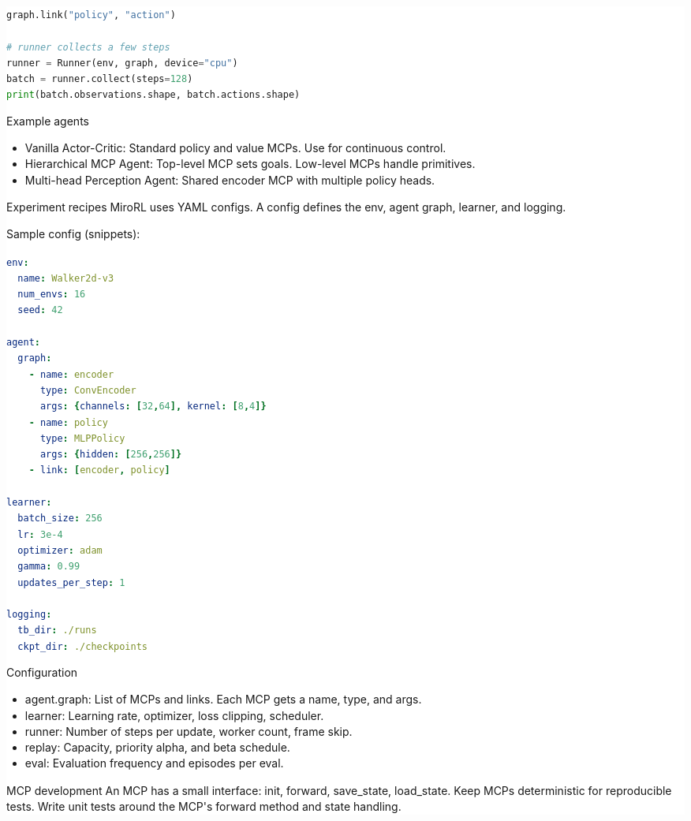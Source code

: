 ```python
graph.link("policy", "action")

# runner collects a few steps
runner = Runner(env, graph, device="cpu")
batch = runner.collect(steps=128)
print(batch.observations.shape, batch.actions.shape)
```

Example agents
- Vanilla Actor-Critic: Standard policy and value MCPs. Use for continuous control.
- Hierarchical MCP Agent: Top-level MCP sets goals. Low-level MCPs handle primitives.
- Multi-head Perception Agent: Shared encoder MCP with multiple policy heads.

Experiment recipes
MiroRL uses YAML configs. A config defines the env, agent graph, learner, and logging.

Sample config (snippets):
```yaml
env:
  name: Walker2d-v3
  num_envs: 16
  seed: 42

agent:
  graph:
    - name: encoder
      type: ConvEncoder
      args: {channels: [32,64], kernel: [8,4]}
    - name: policy
      type: MLPPolicy
      args: {hidden: [256,256]}
    - link: [encoder, policy]

learner:
  batch_size: 256
  lr: 3e-4
  optimizer: adam
  gamma: 0.99
  updates_per_step: 1

logging:
  tb_dir: ./runs
  ckpt_dir: ./checkpoints
```

Configuration
- agent.graph: List of MCPs and links. Each MCP gets a name, type, and args.
- learner: Learning rate, optimizer, loss clipping, scheduler.
- runner: Number of steps per update, worker count, frame skip.
- replay: Capacity, priority alpha, and beta schedule.
- eval: Evaluation frequency and episodes per eval.

MCP development
An MCP has a small interface: init, forward, save_state, load_state. Keep MCPs deterministic for reproducible tests. Write unit tests around the MCP's forward method and state handling.
